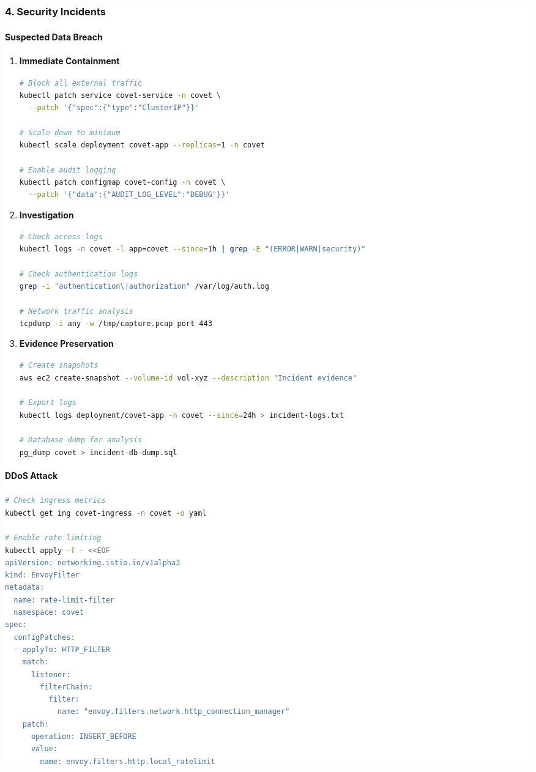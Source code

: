 ### 4. Security Incidents

#### Suspected Data Breach
1. **Immediate Containment**
   ```bash
   # Block all external traffic
   kubectl patch service covet-service -n covet \
     --patch '{"spec":{"type":"ClusterIP"}}'
   
   # Scale down to minimum
   kubectl scale deployment covet-app --replicas=1 -n covet
   
   # Enable audit logging
   kubectl patch configmap covet-config -n covet \
     --patch '{"data":{"AUDIT_LOG_LEVEL":"DEBUG"}}'
   ```

2. **Investigation**
   ```bash
   # Check access logs
   kubectl logs -n covet -l app=covet --since=1h | grep -E "(ERROR|WARN|security)"
   
   # Check authentication logs
   grep -i "authentication\|authorization" /var/log/auth.log
   
   # Network traffic analysis
   tcpdump -i any -w /tmp/capture.pcap port 443
   ```

3. **Evidence Preservation**
   ```bash
   # Create snapshots
   aws ec2 create-snapshot --volume-id vol-xyz --description "Incident evidence"
   
   # Export logs
   kubectl logs deployment/covet-app -n covet --since=24h > incident-logs.txt
   
   # Database dump for analysis
   pg_dump covet > incident-db-dump.sql
   ```

#### DDoS Attack
```bash
# Check ingress metrics
kubectl get ing covet-ingress -n covet -o yaml

# Enable rate limiting
kubectl apply -f - <<EOF
apiVersion: networking.istio.io/v1alpha3
kind: EnvoyFilter
metadata:
  name: rate-limit-filter
  namespace: covet
spec:
  configPatches:
  - applyTo: HTTP_FILTER
    match:
      listener:
        filterChain:
          filter:
            name: "envoy.filters.network.http_connection_manager"
    patch:
      operation: INSERT_BEFORE
      value:
        name: envoy.filters.http.local_ratelimit
```